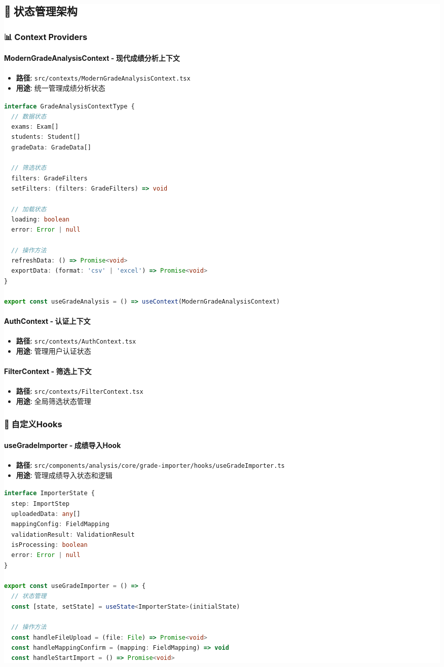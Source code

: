 
## 🔄 状态管理架构

### 📊 Context Providers

#### **ModernGradeAnalysisContext** - 现代成绩分析上下文
- **路径**: `src/contexts/ModernGradeAnalysisContext.tsx`
- **用途**: 统一管理成绩分析状态

```typescript
interface GradeAnalysisContextType {
  // 数据状态
  exams: Exam[]
  students: Student[]
  gradeData: GradeData[]
  
  // 筛选状态
  filters: GradeFilters
  setFilters: (filters: GradeFilters) => void
  
  // 加载状态
  loading: boolean
  error: Error | null
  
  // 操作方法
  refreshData: () => Promise<void>
  exportData: (format: 'csv' | 'excel') => Promise<void>
}

export const useGradeAnalysis = () => useContext(ModernGradeAnalysisContext)
```

#### **AuthContext** - 认证上下文
- **路径**: `src/contexts/AuthContext.tsx`
- **用途**: 管理用户认证状态

#### **FilterContext** - 筛选上下文
- **路径**: `src/contexts/FilterContext.tsx`
- **用途**: 全局筛选状态管理

### 🎣 自定义Hooks

#### **useGradeImporter** - 成绩导入Hook
- **路径**: `src/components/analysis/core/grade-importer/hooks/useGradeImporter.ts`
- **用途**: 管理成绩导入状态和逻辑

```typescript
interface ImporterState {
  step: ImportStep
  uploadedData: any[]
  mappingConfig: FieldMapping
  validationResult: ValidationResult
  isProcessing: boolean
  error: Error | null
}

export const useGradeImporter = () => {
  // 状态管理
  const [state, setState] = useState<ImporterState>(initialState)
  
  // 操作方法
  const handleFileUpload = (file: File) => Promise<void>
  const handleMappingConfirm = (mapping: FieldMapping) => void
  const handleStartImport = () => Promise<void>
```